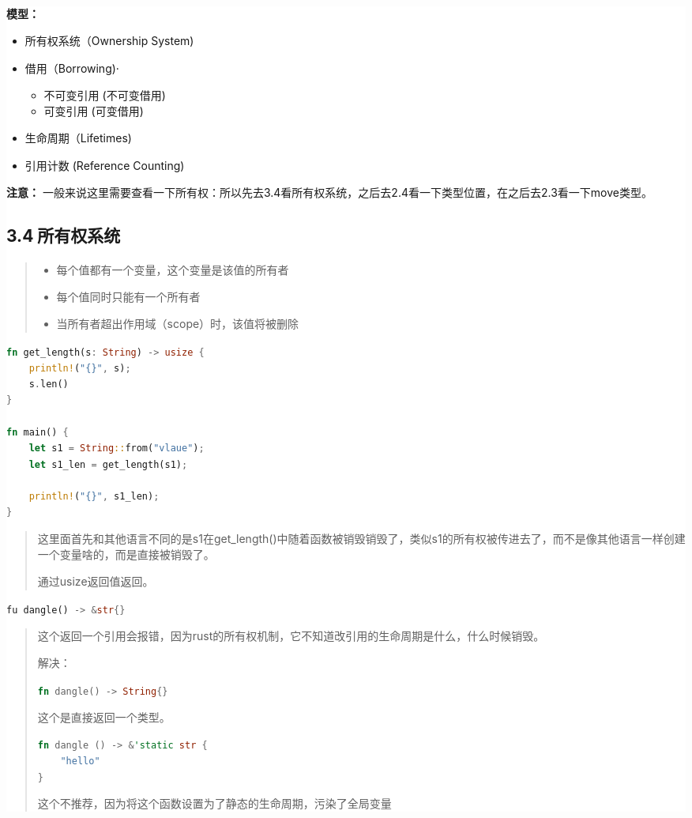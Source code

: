 **模型：**

- 所有权系统（Ownership System)

- 借用（Borrowing)·

  - 不可变引用 (不可变借用)
  - 可变引用 (可变借用)

- 生命周期（Lifetimes)

- 引用计数 (Reference Counting)



**注意：** 一般来说这里需要查看一下所有权：所以先去3.4看所有权系统，之后去2.4看一下类型位置，在之后去2.3看一下move类型。 





## 3.4 所有权系统

> - 每个值都有一个变量，这个变量是该值的所有者
>
> - 每个值同时只能有一个所有者
> - 当所有者超出作用域（scope）时，该值将被删除

```rust
fn get_length(s: String) -> usize {
    println!("{}", s);
    s.len()
}

fn main() {
    let s1 = String::from("vlaue");
    let s1_len = get_length(s1);

    println!("{}", s1_len);
}
```

> 这里面首先和其他语言不同的是s1在get_length()中随着函数被销毁销毁了，类似s1的所有权被传进去了，而不是像其他语言一样创建一个变量啥的，而是直接被销毁了。
>
> 通过usize返回值返回。

```rust
fu dangle() -> &str{}
```

> 这个返回一个引用会报错，因为rust的所有权机制，它不知道改引用的生命周期是什么，什么时候销毁。
>
> 解决：
>
> ```rust
> fn dangle() -> String{}
> ```
>
> 这个是直接返回一个类型。
>
>
> ```rust
> fn dangle () -> &'static str {
>     "hello"
> }
> ```
>
> 这个不推荐，因为将这个函数设置为了静态的生命周期，污染了全局变量
